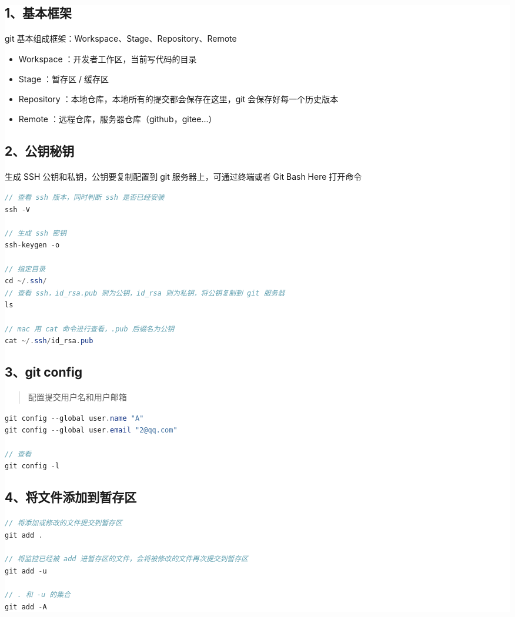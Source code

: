 ## 1、基本框架

git 基本组成框架：Workspace、Stage、Repository、Remote

- Workspace ：开发者工作区，当前写代码的目录

- Stage ：暂存区 / 缓存区

- Repository ：本地仓库，本地所有的提交都会保存在这里，git 会保存好每一个历史版本

- Remote ：远程仓库，服务器仓库（github，gitee...）

## 2、公钥秘钥

生成 SSH 公钥和私钥，公钥要复制配置到 git 服务器上，可通过终端或者 Git Bash Here 打开命令

```cs
// 查看 ssh 版本，同时判断 ssh 是否已经安装
ssh -V

// 生成 ssh 密钥
ssh-keygen -o

// 指定目录
cd ~/.ssh/
// 查看 ssh，id_rsa.pub 则为公钥，id_rsa 则为私钥，将公钥复制到 git 服务器
ls

// mac 用 cat 命令进行查看，.pub 后缀名为公钥
cat ~/.ssh/id_rsa.pub
```

## 3、git config

>  配置提交用户名和用户邮箱

```cs
git config --global user.name "A"
git config --global user.email "2@qq.com"

// 查看
git config -l
```

## 4、将文件添加到暂存区

```cs
// 将添加或修改的文件提交到暂存区
git add .

// 将监控已经被 add 进暂存区的文件，会将被修改的文件再次提交到暂存区
git add -u

// . 和 -u 的集合
git add -A
```
